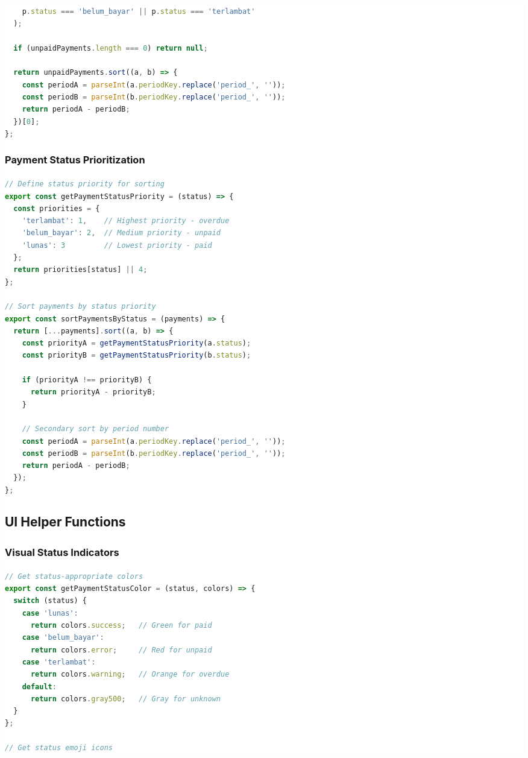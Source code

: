 ```javascript
    p.status === 'belum_bayar' || p.status === 'terlambat'
  );
  
  if (unpaidPayments.length === 0) return null;
  
  return unpaidPayments.sort((a, b) => {
    const periodA = parseInt(a.periodKey.replace('period_', ''));
    const periodB = parseInt(b.periodKey.replace('period_', ''));
    return periodA - periodB;
  })[0];
};
```

### Payment Status Prioritization
```javascript
// Define status priority for sorting
export const getPaymentStatusPriority = (status) => {
  const priorities = {
    'terlambat': 1,    // Highest priority - overdue
    'belum_bayar': 2,  // Medium priority - unpaid
    'lunas': 3         // Lowest priority - paid
  };
  return priorities[status] || 4;
};

// Sort payments by status priority
export const sortPaymentsByStatus = (payments) => {
  return [...payments].sort((a, b) => {
    const priorityA = getPaymentStatusPriority(a.status);
    const priorityB = getPaymentStatusPriority(b.status);
    
    if (priorityA !== priorityB) {
      return priorityA - priorityB;
    }
    
    // Secondary sort by period number
    const periodA = parseInt(a.periodKey.replace('period_', ''));
    const periodB = parseInt(b.periodKey.replace('period_', ''));
    return periodA - periodB;
  });
};
```

## UI Helper Functions

### Visual Status Indicators
```javascript
// Get status-appropriate colors
export const getPaymentStatusColor = (status, colors) => {
  switch (status) {
    case 'lunas':
      return colors.success;   // Green for paid
    case 'belum_bayar':
      return colors.error;     // Red for unpaid
    case 'terlambat':
      return colors.warning;   // Orange for overdue
    default:
      return colors.gray500;   // Gray for unknown
  }
};

// Get status emoji icons
```